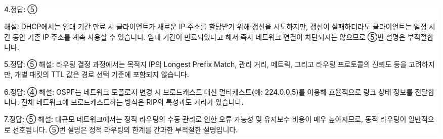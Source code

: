 4.정답: ⑤

해설:
DHCP에서는 임대 기간 만료 시 클라이언트가 새로운 IP 주소를 할당받기 위해 갱신을 시도하지만, 갱신이 실패하더라도 클라이언트는 일정 시간 동안 기존 IP 주소를 계속 사용할 수 있습니다. 임대 기간이 만료되었다고 해서 즉시 네트워크 연결이 차단되지는 않으므로 ⑤번 설명은 부적절합니다.

5.정답: ⑤
해설: 라우팅 결정 과정에서는 목적지 IP의 Longest Prefix Match, 관리 거리, 메트릭, 그리고 라우팅 프로토콜의 신뢰도 등을 고려하지만, 개별 패킷의 TTL 값은 경로 선택 기준에 포함되지 않습니다.

6.정답: ④
해설: OSPF는 네트워크 토폴로지 변경 시 브로드캐스트 대신 멀티캐스트(예: 224.0.0.5)를 이용해 효율적으로 링크 상태 정보를 전달합니다. 전체 네트워크에 브로드캐스트하는 방식은 RIP의 특성과도 거리가 있습니다.

7.정답: ⑤
해설: 대규모 네트워크에서는 정적 라우팅의 수동 관리로 인한 오류 가능성 및 유지보수 비용이 매우 높아지므로, 동적 라우팅이 일반적으로 선호됩니다. ⑤번 설명은 정적 라우팅의 한계를 간과한 부적절한 설명입니다.